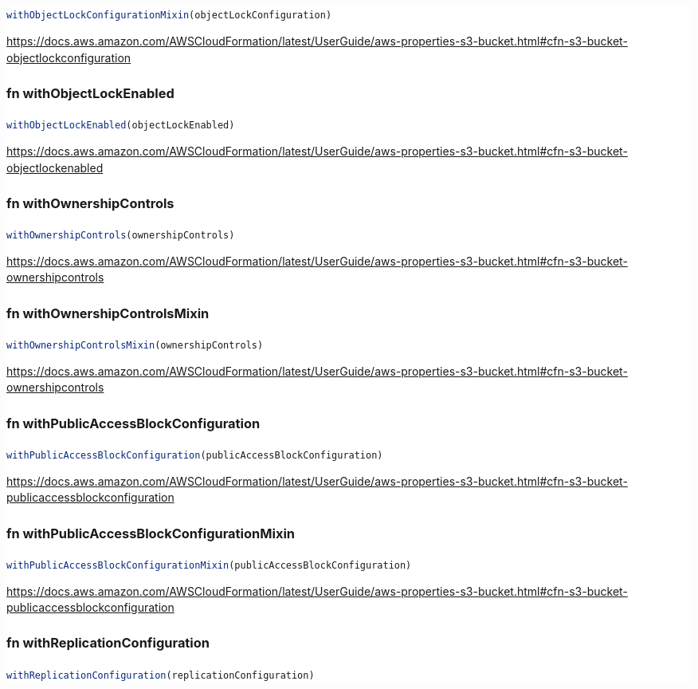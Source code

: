 ```ts
withObjectLockConfigurationMixin(objectLockConfiguration)
```

https://docs.aws.amazon.com/AWSCloudFormation/latest/UserGuide/aws-properties-s3-bucket.html#cfn-s3-bucket-objectlockconfiguration

### fn withObjectLockEnabled

```ts
withObjectLockEnabled(objectLockEnabled)
```

https://docs.aws.amazon.com/AWSCloudFormation/latest/UserGuide/aws-properties-s3-bucket.html#cfn-s3-bucket-objectlockenabled

### fn withOwnershipControls

```ts
withOwnershipControls(ownershipControls)
```

https://docs.aws.amazon.com/AWSCloudFormation/latest/UserGuide/aws-properties-s3-bucket.html#cfn-s3-bucket-ownershipcontrols

### fn withOwnershipControlsMixin

```ts
withOwnershipControlsMixin(ownershipControls)
```

https://docs.aws.amazon.com/AWSCloudFormation/latest/UserGuide/aws-properties-s3-bucket.html#cfn-s3-bucket-ownershipcontrols

### fn withPublicAccessBlockConfiguration

```ts
withPublicAccessBlockConfiguration(publicAccessBlockConfiguration)
```

https://docs.aws.amazon.com/AWSCloudFormation/latest/UserGuide/aws-properties-s3-bucket.html#cfn-s3-bucket-publicaccessblockconfiguration

### fn withPublicAccessBlockConfigurationMixin

```ts
withPublicAccessBlockConfigurationMixin(publicAccessBlockConfiguration)
```

https://docs.aws.amazon.com/AWSCloudFormation/latest/UserGuide/aws-properties-s3-bucket.html#cfn-s3-bucket-publicaccessblockconfiguration

### fn withReplicationConfiguration

```ts
withReplicationConfiguration(replicationConfiguration)
```
